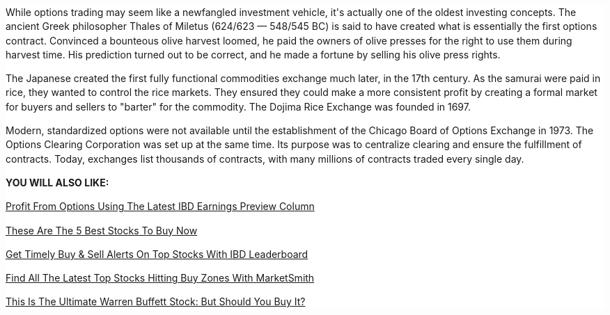 
While options trading may seem like a newfangled investment vehicle, it's actually one of the oldest investing concepts. The ancient Greek philosopher Thales of Miletus (624/623 — 548/545 BC) is said to have created what is essentially the first options contract. Convinced a bounteous olive harvest loomed, he paid the owners of olive presses for the right to use them during harvest time. His prediction turned out to be correct, and he made a fortune by selling his olive press rights.


The Japanese created the first fully functional commodities exchange much later, in the 17th century. As the samurai were paid in rice, they wanted to control the rice markets. They ensured they could make a more consistent profit by creating a formal market for buyers and sellers to "barter" for the commodity. The Dojima Rice Exchange was founded in 1697.


Modern, standardized options were not available until the establishment of the Chicago Board of Options Exchange in 1973. The Options Clearing Corporation was set up at the same time. Its purpose was to centralize clearing and ensure the fulfillment of contracts. Today, exchanges list thousands of contracts, with many millions of contracts traded every single day.


**YOU WILL ALSO LIKE:**


[Profit From Options Using The Latest IBD Earnings Preview Column](https://www.investors.com/category/research/earnings-preview/)


 [These Are The 5 Best Stocks To Buy Now](https://www.investors.com/research/best-stocks-to-buy-now/)


[Get Timely Buy & Sell Alerts On Top Stocks With IBD Leaderboard](https://www.investors.com/product/leaderboard/?artProdLink=Leaderboard)






[Find All The Latest Top Stocks Hitting Buy Zones With MarketSmith](https://www.investors.com/product/marketsmith/?artProdLink=MarketSmith)


[This Is The Ultimate Warren Buffett Stock: But Should You Buy It?](https://www.investors.com/research/berkshire-hathaway-stock-buy-now-warren-buffett-stock/)








